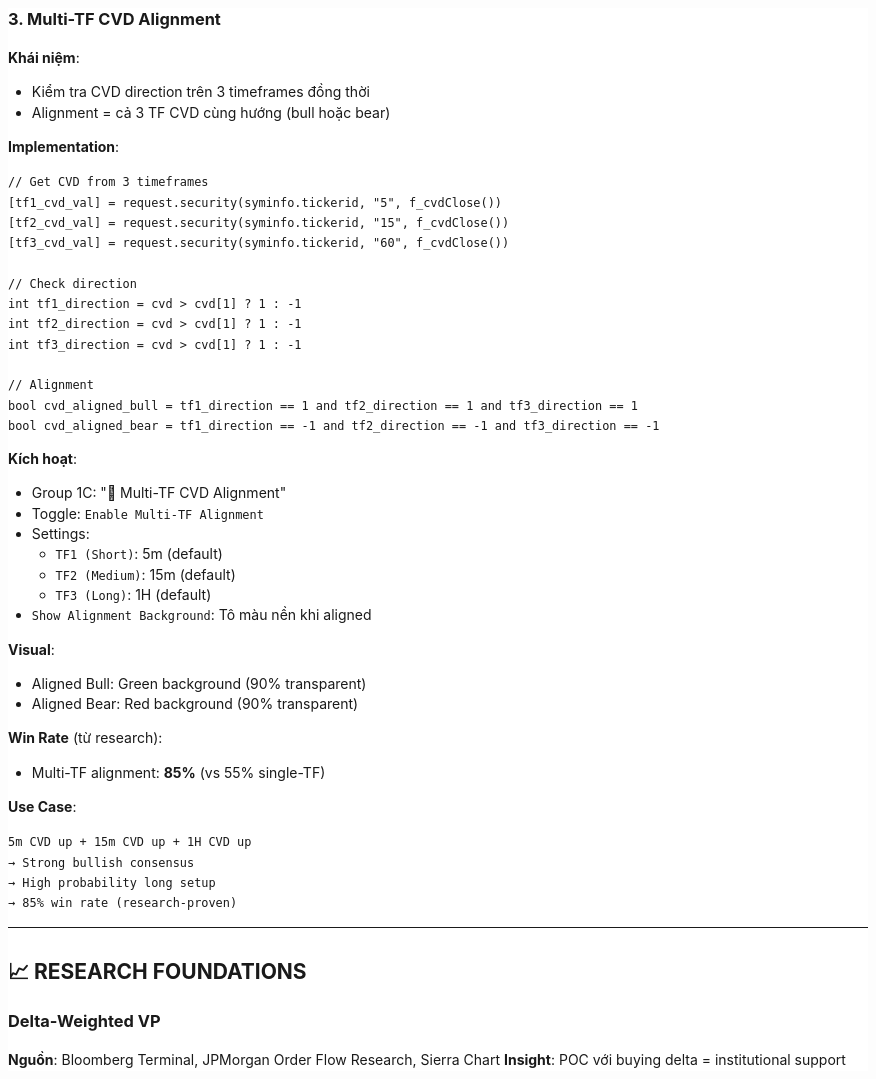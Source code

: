 
### **3. Multi-TF CVD Alignment**

**Khái niệm**:
- Kiểm tra CVD direction trên 3 timeframes đồng thời
- Alignment = cả 3 TF CVD cùng hướng (bull hoặc bear)

**Implementation**:
```pine
// Get CVD from 3 timeframes
[tf1_cvd_val] = request.security(syminfo.tickerid, "5", f_cvdClose())
[tf2_cvd_val] = request.security(syminfo.tickerid, "15", f_cvdClose())
[tf3_cvd_val] = request.security(syminfo.tickerid, "60", f_cvdClose())

// Check direction
int tf1_direction = cvd > cvd[1] ? 1 : -1
int tf2_direction = cvd > cvd[1] ? 1 : -1
int tf3_direction = cvd > cvd[1] ? 1 : -1

// Alignment
bool cvd_aligned_bull = tf1_direction == 1 and tf2_direction == 1 and tf3_direction == 1
bool cvd_aligned_bear = tf1_direction == -1 and tf2_direction == -1 and tf3_direction == -1
```

**Kích hoạt**:
- Group 1C: "🎯 Multi-TF CVD Alignment"
- Toggle: `Enable Multi-TF Alignment`
- Settings:
  - `TF1 (Short)`: 5m (default)
  - `TF2 (Medium)`: 15m (default)
  - `TF3 (Long)`: 1H (default)
- `Show Alignment Background`: Tô màu nền khi aligned

**Visual**:
- Aligned Bull: Green background (90% transparent)
- Aligned Bear: Red background (90% transparent)

**Win Rate** (từ research):
- Multi-TF alignment: **85%** (vs 55% single-TF)

**Use Case**:
```
5m CVD up + 15m CVD up + 1H CVD up
→ Strong bullish consensus
→ High probability long setup
→ 85% win rate (research-proven)
```

---

## 📈 RESEARCH FOUNDATIONS

### **Delta-Weighted VP**
**Nguồn**: Bloomberg Terminal, JPMorgan Order Flow Research, Sierra Chart
**Insight**: POC với buying delta = institutional support
